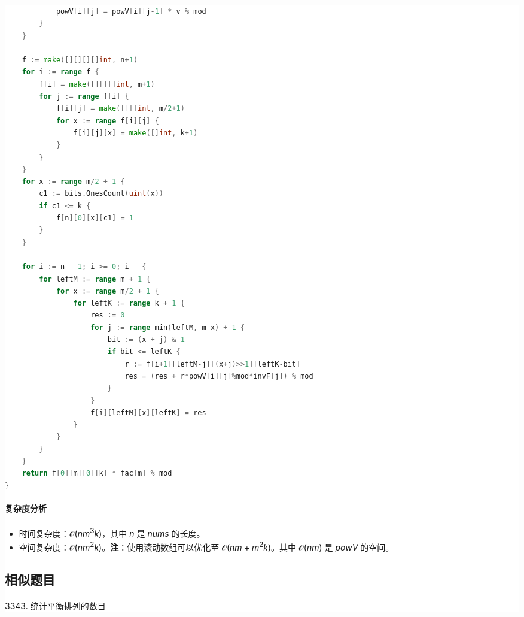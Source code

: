 ```go [sol-Go]
			powV[i][j] = powV[i][j-1] * v % mod
		}
	}

	f := make([][][][]int, n+1)
	for i := range f {
		f[i] = make([][][]int, m+1)
		for j := range f[i] {
			f[i][j] = make([][]int, m/2+1)
			for x := range f[i][j] {
				f[i][j][x] = make([]int, k+1)
			}
		}
	}
	for x := range m/2 + 1 {
		c1 := bits.OnesCount(uint(x))
		if c1 <= k {
			f[n][0][x][c1] = 1
		}
	}

	for i := n - 1; i >= 0; i-- {
		for leftM := range m + 1 {
			for x := range m/2 + 1 {
				for leftK := range k + 1 {
					res := 0
					for j := range min(leftM, m-x) + 1 {
						bit := (x + j) & 1
						if bit <= leftK {
							r := f[i+1][leftM-j][(x+j)>>1][leftK-bit]
							res = (res + r*powV[i][j]%mod*invF[j]) % mod
						}
					}
					f[i][leftM][x][leftK] = res
				}
			}
		}
	}
	return f[0][m][0][k] * fac[m] % mod
}
```

#### 复杂度分析

- 时间复杂度：$\mathcal{O}(nm^3k)$，其中 $n$ 是 $\textit{nums}$ 的长度。
- 空间复杂度：$\mathcal{O}(nm^2k)$。**注**：使用滚动数组可以优化至 $\mathcal{O}(nm + m^2k)$。其中 $\mathcal{O}(nm)$ 是 $\textit{powV}$ 的空间。

## 相似题目

[3343. 统计平衡排列的数目](https://leetcode.cn/problems/count-number-of-balanced-permutations/)
